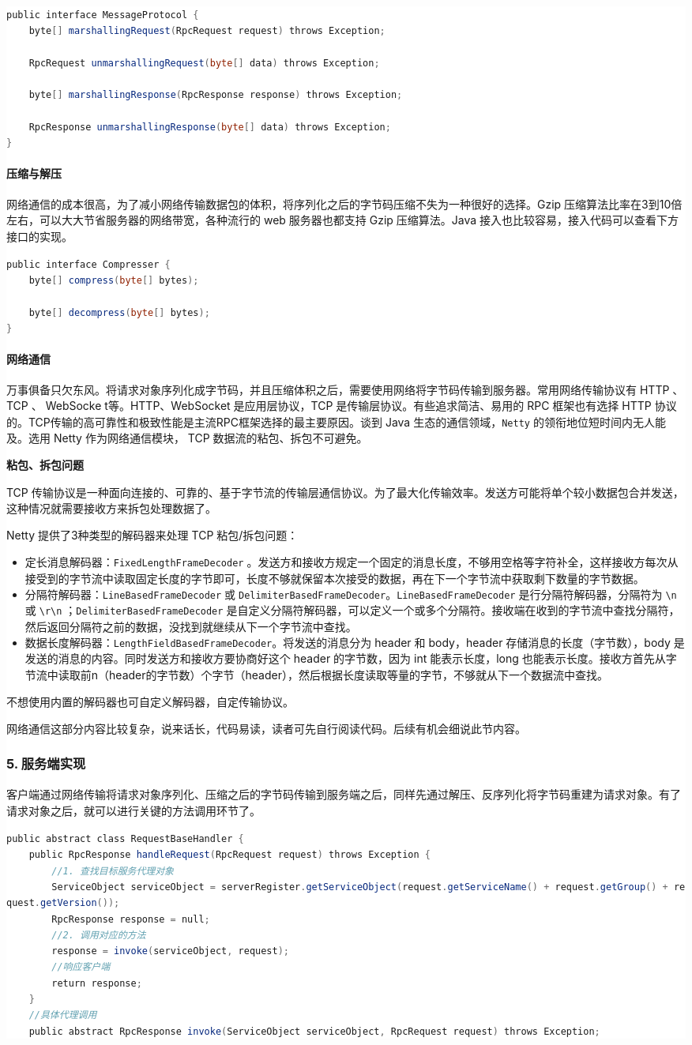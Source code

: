 ```java
public interface MessageProtocol {
    byte[] marshallingRequest(RpcRequest request) throws Exception;

    RpcRequest unmarshallingRequest(byte[] data) throws Exception;

    byte[] marshallingResponse(RpcResponse response) throws Exception;

    RpcResponse unmarshallingResponse(byte[] data) throws Exception;
}
```

#### 压缩与解压

网络通信的成本很高，为了减小网络传输数据包的体积，将序列化之后的字节码压缩不失为一种很好的选择。Gzip 压缩算法比率在3到10倍左右，可以大大节省服务器的网络带宽，各种流行的 web 服务器也都支持 Gzip 压缩算法。Java 接入也比较容易，接入代码可以查看下方接口的实现。

```java
public interface Compresser {
    byte[] compress(byte[] bytes);

    byte[] decompress(byte[] bytes);
}
```

#### 网络通信

万事俱备只欠东风。将请求对象序列化成字节码，并且压缩体积之后，需要使用网络将字节码传输到服务器。常用网络传输协议有 HTTP 、 TCP 、 WebSocke t等。HTTP、WebSocket 是应用层协议，TCP 是传输层协议。有些追求简洁、易用的 RPC 框架也有选择 HTTP 协议的。TCP传输的高可靠性和极致性能是主流RPC框架选择的最主要原因。谈到 Java 生态的通信领域，`Netty` 的领衔地位短时间内无人能及。选用 Netty 作为网络通信模块， TCP 数据流的粘包、拆包不可避免。

**粘包、拆包问题**

TCP 传输协议是一种面向连接的、可靠的、基于字节流的传输层通信协议。为了最大化传输效率。发送方可能将单个较小数据包合并发送，这种情况就需要接收方来拆包处理数据了。

Netty 提供了3种类型的解码器来处理 TCP 粘包/拆包问题：

*   定长消息解码器：`FixedLengthFrameDecoder` 。发送方和接收方规定一个固定的消息长度，不够用空格等字符补全，这样接收方每次从接受到的字节流中读取固定长度的字节即可，长度不够就保留本次接受的数据，再在下一个字节流中获取剩下数量的字节数据。
*   分隔符解码器：`LineBasedFrameDecoder` 或 `DelimiterBasedFrameDecoder`。`LineBasedFrameDecoder` 是行分隔符解码器，分隔符为 `\n` 或 `\r\n` ；`DelimiterBasedFrameDecoder` 是自定义分隔符解码器，可以定义一个或多个分隔符。接收端在收到的字节流中查找分隔符，然后返回分隔符之前的数据，没找到就继续从下一个字节流中查找。
*   数据长度解码器：`LengthFieldBasedFrameDecoder`。将发送的消息分为 header 和 body，header 存储消息的长度（字节数），body 是发送的消息的内容。同时发送方和接收方要协商好这个 header 的字节数，因为 int 能表示长度，long 也能表示长度。接收方首先从字节流中读取前n（header的字节数）个字节（header），然后根据长度读取等量的字节，不够就从下一个数据流中查找。

不想使用内置的解码器也可自定义解码器，自定传输协议。

网络通信这部分内容比较复杂，说来话长，代码易读，读者可先自行阅读代码。后续有机会细说此节内容。

### 5\. 服务端实现

客户端通过网络传输将请求对象序列化、压缩之后的字节码传输到服务端之后，同样先通过解压、反序列化将字节码重建为请求对象。有了请求对象之后，就可以进行关键的方法调用环节了。

```java
public abstract class RequestBaseHandler {
    public RpcResponse handleRequest(RpcRequest request) throws Exception {
        //1. 查找目标服务代理对象
        ServiceObject serviceObject = serverRegister.getServiceObject(request.getServiceName() + request.getGroup() + request.getVersion());
        RpcResponse response = null;
        //2. 调用对应的方法
        response = invoke(serviceObject, request);
        //响应客户端
        return response;
    }
    //具体代理调用
    public abstract RpcResponse invoke(ServiceObject serviceObject, RpcRequest request) throws Exception;
```